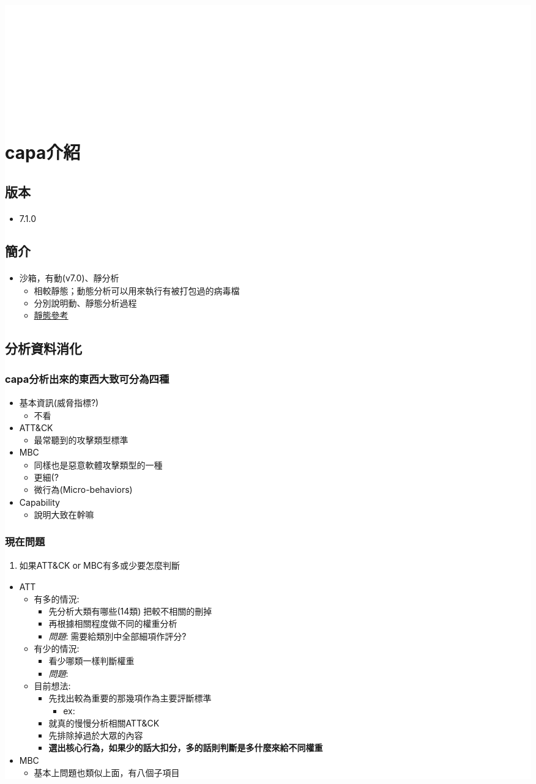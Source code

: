 <br>
<br>
<br>
<br>
<br>
<br>
<br>
<br>
<br>


# capa介紹

## 版本
- 7.1.0
## 簡介
- 沙箱，有動(v7.0)、靜分析
    - 相較靜態；動態分析可以用來執行有被打包過的病毒檔
    - 分別說明動、靜態分析過程
    - [靜態參考](https://cloud.google.com/blog/topics/threat-intelligence/capa-automatically-identify-malware-capabilities/)
## 分析資料消化
### capa分析出來的東西大致可分為四種
- 基本資訊(威脅指標?)
    - 不看
- ATT&CK
    - 最常聽到的攻擊類型標準
- MBC
    - 同樣也是惡意軟體攻擊類型的一種
    - 更細(?
    - 微行為(Micro-behaviors)
- Capability
    - 說明大致在幹嘛

### 現在問題
1. 如果ATT&CK or MBC有多或少要怎麼判斷
- ATT
    - 有多的情況:
        - 先分析大類有哪些(14類) 把較不相關的刪掉
        - 再根據相關程度做不同的權重分析
        - *問題*: 需要給類別中全部細項作評分?
    - 有少的情況:
        - 看少哪類一樣判斷權重
        - *問題*: 
    - 目前想法:
        - 先找出較為重要的那幾項作為主要評斷標準
            - ex:
        - 就真的慢慢分析相關ATT&CK
        - 先排除掉過於大眾的內容
        - **選出核心行為，如果少的話大扣分，多的話則判斷是多什麼來給不同權重**
- MBC
    - 基本上問題也類似上面，有八個子項目
